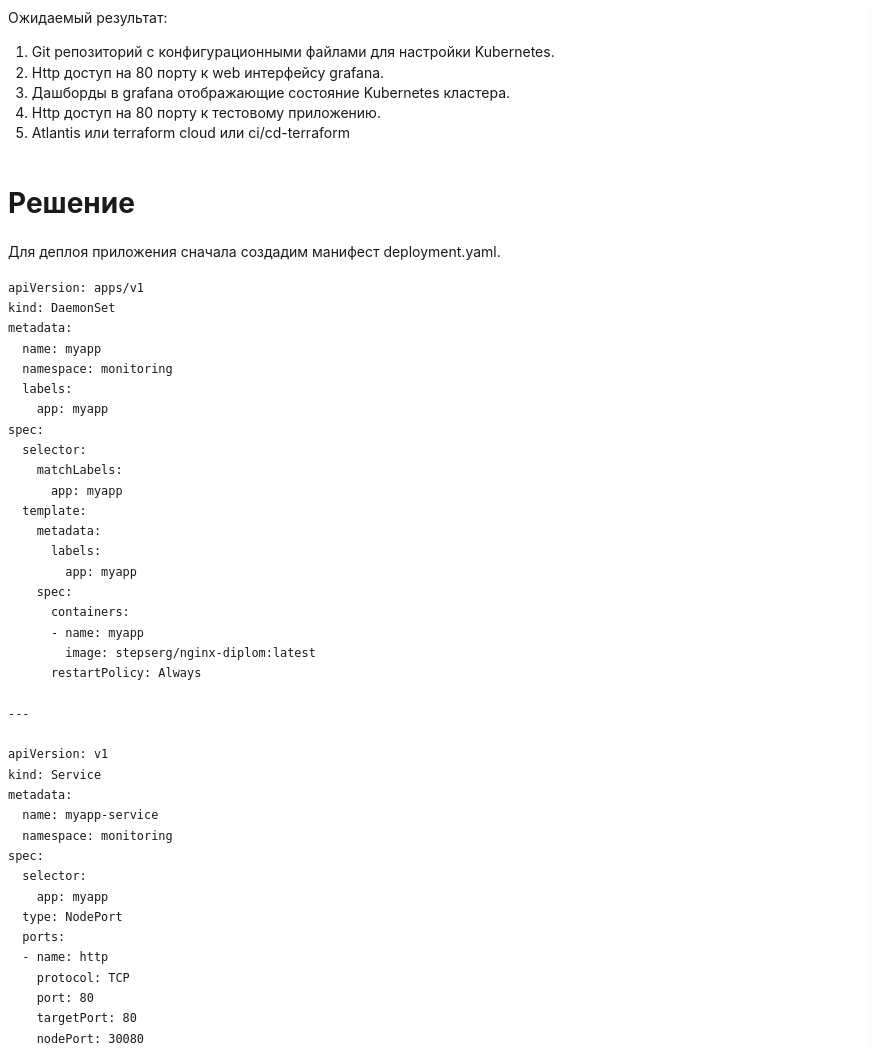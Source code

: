 Ожидаемый результат:

1. Git репозиторий с конфигурационными файлами для настройки Kubernetes.
2. Http доступ на 80 порту к web интерфейсу grafana.
3. Дашборды в grafana отображающие состояние Kubernetes кластера.
4. Http доступ на 80 порту к тестовому приложению.
5. Atlantis или terraform cloud или ci/cd-terraform

# Решение

Для деплоя приложения сначала создадим манифест deployment.yaml.
```
apiVersion: apps/v1
kind: DaemonSet
metadata:
  name: myapp
  namespace: monitoring
  labels:
    app: myapp
spec:
  selector:
    matchLabels:
      app: myapp
  template:
    metadata:
      labels:
        app: myapp
    spec:
      containers:
      - name: myapp
        image: stepserg/nginx-diplom:latest
      restartPolicy: Always

---

apiVersion: v1
kind: Service
metadata:
  name: myapp-service
  namespace: monitoring
spec:
  selector:
    app: myapp
  type: NodePort
  ports:
  - name: http
    protocol: TCP
    port: 80
    targetPort: 80
    nodePort: 30080

```
